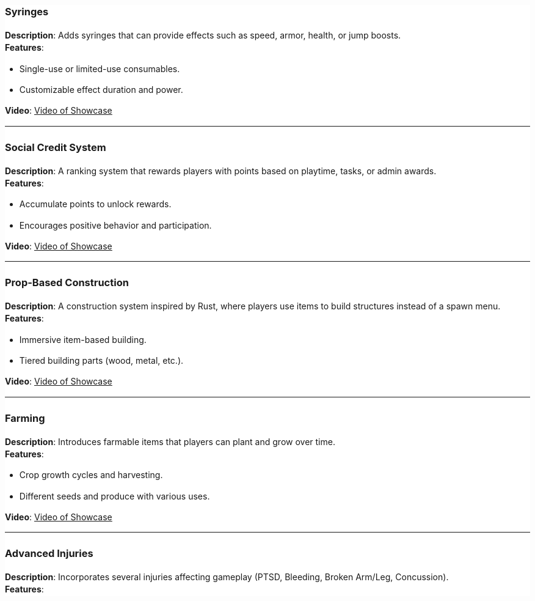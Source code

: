 ### Syringes
**Description**: Adds syringes that can provide effects such as speed, armor, health, or jump boosts.  
**Features**:

- Single-use or limited-use consumables.

- Customizable effect duration and power.

**Video**: [Video of Showcase](https://youtu.be/dQw4w9WgXcQ)

---

### Social Credit System
**Description**: A ranking system that rewards players with points based on playtime, tasks, or admin awards.  
**Features**:

- Accumulate points to unlock rewards.

- Encourages positive behavior and participation.

**Video**: [Video of Showcase](https://youtu.be/dQw4w9WgXcQ)

---

### Prop-Based Construction
**Description**: A construction system inspired by Rust, where players use items to build structures instead of a spawn menu.  
**Features**:

- Immersive item-based building.

- Tiered building parts (wood, metal, etc.).

**Video**: [Video of Showcase](https://youtu.be/dQw4w9WgXcQ)

---

### Farming
**Description**: Introduces farmable items that players can plant and grow over time.  
**Features**:

- Crop growth cycles and harvesting.

- Different seeds and produce with various uses.

**Video**: [Video of Showcase](https://youtu.be/dQw4w9WgXcQ)

---

### Advanced Injuries
**Description**: Incorporates several injuries affecting gameplay (PTSD, Bleeding, Broken Arm/Leg, Concussion).  
**Features**:
